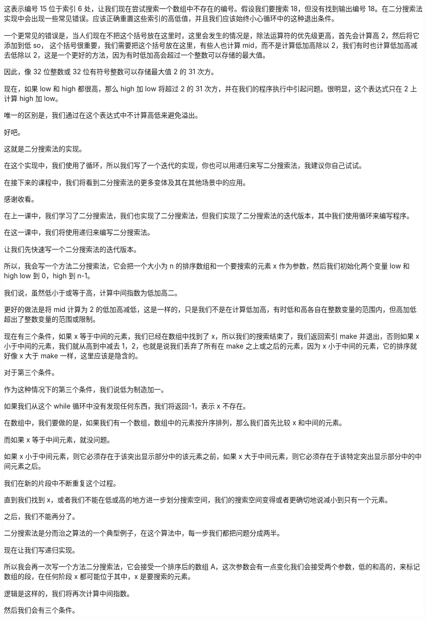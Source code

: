 这表示编号 15 位于索引 6 处，让我们现在尝试搜索一个数组中不存在的编号。假设我们要搜索 18，但没有找到输出编号 18。在二分搜索法实现中会出现一些常见错误。应该正确重置这些索引的高低值，并且我们应该始终小心循环中的这种退出条件。

一个更常见的错误是，当人们现在不把这个括号放在这里时，这里会发生的情况是，除法运算符的优先级更高，首先会计算高 2，然后将它添加到低 so， 这个括号很重要，我们需要把这个括号放在这里，有些人也计算 mid，而不是计算低加高除以 2，我们有时也计算低加高减去低除以 2，这是一个更好的方法，因为有时低加高会超过一个整数可以存储的最大值。

因此，像 32 位整数或 32 位有符号整数可以存储最大值 2 的 31 次方。

现在，如果 low 和 high 都很高，那么 high 加 low 将超过 2 的 31 次方，并在我们的程序执行中引起问题。很明显，这个表达式只在 2 上计算 high 加 low。

唯一的区别是，我们通过在这个表达式中不计算高低来避免溢出。

好吧。

这就是二分搜索法的实现。

在这个实现中，我们使用了循环，所以我们写了一个迭代的实现，你也可以用递归来写二分搜索法，我建议你自己试试。

在接下来的课程中，我们将看到二分搜索法的更多变体及其在其他场景中的应用。

感谢收看。

在上一课中，我们学习了二分搜索法，我们也实现了二分搜索法，但我们实现了二分搜索法的迭代版本，其中我们使用循环来编写程序。

在这一课中，我们将使用递归来编写二分搜索法。

让我们先快速写一个二分搜索法的迭代版本。

所以，我会写一个方法二分搜索法，它会把一个大小为 n 的排序数组和一个要搜索的元素 x 作为参数，然后我们初始化两个变量 low 和 high low 到 0，high 到 n-1。

我们说，虽然低小于或等于高，计算中间指数为低加高二。

更好的做法是将 mid 计算为 2 的低加高减低，这是一样的，只是我们不是在计算低加高，有时低和高各自在整数变量的范围内，但高加低超出了整数变量的范围或限制。

现在有三个条件，如果 x 等于中间的元素，我们已经在数组中找到了 x，所以我们的搜索结束了，我们返回索引 make 并退出，否则如果 x 小于中间的元素，我们就从高到中减去 1，2，也就是说我们丢弃了所有在 make 之上或之后的元素，因为 x 小于中间的元素，它的排序就好像 x 大于 make 一样，这里应该是隐含的。

对于第三个条件。

作为这种情况下的第三个条件，我们说低为制造加一。

如果我们从这个 while 循环中没有发现任何东西，我们将返回-1，表示 x 不存在。

在数组中，我们要做的是，如果我们有一个数组，数组中的元素按升序排列，那么我们首先比较 x 和中间的元素。

而如果 x 等于中间元素，就没问题。

如果 x 小于中间元素，则它必须存在于该突出显示部分中的该元素之前，如果 x 大于中间元素，则它必须存在于该特定突出显示部分中的中间元素之后。

我们在新的片段中不断重复这个过程。

直到我们找到 x，或者我们不能在低或高的地方进一步划分搜索空间，我们的搜索空间变得或者更确切地说减小到只有一个元素。

之后，我们不能再分了。

二分搜索法是分而治之算法的一个典型例子，在这个算法中，每一步我们都把问题分成两半。

现在让我们写递归实现。

所以我会再一次写一个方法二分搜索法，它会接受一个排序后的数组 A，这次参数会有一点变化我们会接受两个参数，低的和高的，来标记数组的段，在任何阶段 x 都可能位于其中，x 是要搜索的元素。

逻辑是这样的，我们将再次计算中间指数。

然后我们会有三个条件。
